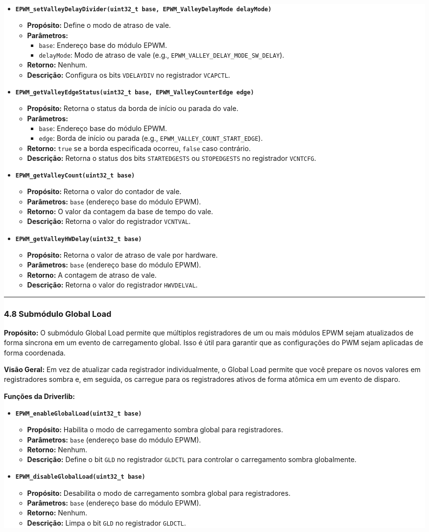 * **`EPWM_setValleyDelayDivider(uint32_t base, EPWM_ValleyDelayMode delayMode)`**
    * **Propósito:** Define o modo de atraso de vale.
    * **Parâmetros:**
        * `base`: Endereço base do módulo EPWM.
        * `delayMode`: Modo de atraso de vale (e.g., `EPWM_VALLEY_DELAY_MODE_SW_DELAY`).
    * **Retorno:** Nenhum.
    * **Descrição:** Configura os bits `VDELAYDIV` no registrador `VCAPCTL`.

* **`EPWM_getValleyEdgeStatus(uint32_t base, EPWM_ValleyCounterEdge edge)`**
    * **Propósito:** Retorna o status da borda de início ou parada do vale.
    * **Parâmetros:**
        * `base`: Endereço base do módulo EPWM.
        * `edge`: Borda de início ou parada (e.g., `EPWM_VALLEY_COUNT_START_EDGE`).
    * **Retorno:** `true` se a borda especificada ocorreu, `false` caso contrário.
    * **Descrição:** Retorna o status dos bits `STARTEDGESTS` ou `STOPEDGESTS` no registrador `VCNTCFG`.

* **`EPWM_getValleyCount(uint32_t base)`**
    * **Propósito:** Retorna o valor do contador de vale.
    * **Parâmetros:** `base` (endereço base do módulo EPWM).
    * **Retorno:** O valor da contagem da base de tempo do vale.
    * **Descrição:** Retorna o valor do registrador `VCNTVAL`.

* **`EPWM_getValleyHWDelay(uint32_t base)`**
    * **Propósito:** Retorna o valor de atraso de vale por hardware.
    * **Parâmetros:** `base` (endereço base do módulo EPWM).
    * **Retorno:** A contagem de atraso de vale.
    * **Descrição:** Retorna o valor do registrador `HWVDELVAL`.

---

### 4.8 Submódulo Global Load

**Propósito:** O submódulo Global Load permite que múltiplos registradores de um ou mais módulos EPWM sejam atualizados de forma síncrona em um evento de carregamento global. Isso é útil para garantir que as configurações do PWM sejam aplicadas de forma coordenada.

**Visão Geral:** Em vez de atualizar cada registrador individualmente, o Global Load permite que você prepare os novos valores em registradores sombra e, em seguida, os carregue para os registradores ativos de forma atômica em um evento de disparo.

**Funções da Driverlib:**

* **`EPWM_enableGlobalLoad(uint32_t base)`**
    * **Propósito:** Habilita o modo de carregamento sombra global para registradores.
    * **Parâmetros:** `base` (endereço base do módulo EPWM).
    * **Retorno:** Nenhum.
    * **Descrição:** Define o bit `GLD` no registrador `GLDCTL` para controlar o carregamento sombra globalmente.

* **`EPWM_disableGlobalLoad(uint32_t base)`**
    * **Propósito:** Desabilita o modo de carregamento sombra global para registradores.
    * **Parâmetros:** `base` (endereço base do módulo EPWM).
    * **Retorno:** Nenhum.
    * **Descrição:** Limpa o bit `GLD` no registrador `GLDCTL`.
